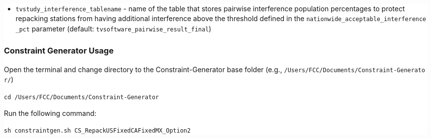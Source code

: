   * `tvstudy_interference_tablename` - name of the table that stores pairwise interference population percentages to protect repacking stations from having additional interference above the threshold defined in the `nationwide_acceptable_interference_pct` parameter (default: `tvsoftware_pairwise_result_final`)

### Constraint Generator Usage

Open the terminal and change directory to the Constraint-Generator base folder (e.g., `/Users/FCC/Documents/Constraint-Generator/`)

```
cd /Users/FCC/Documents/Constraint-Generator
```

Run the following command:

```
sh constraintgen.sh CS_RepackUSFixedCAFixedMX_Option2
```


